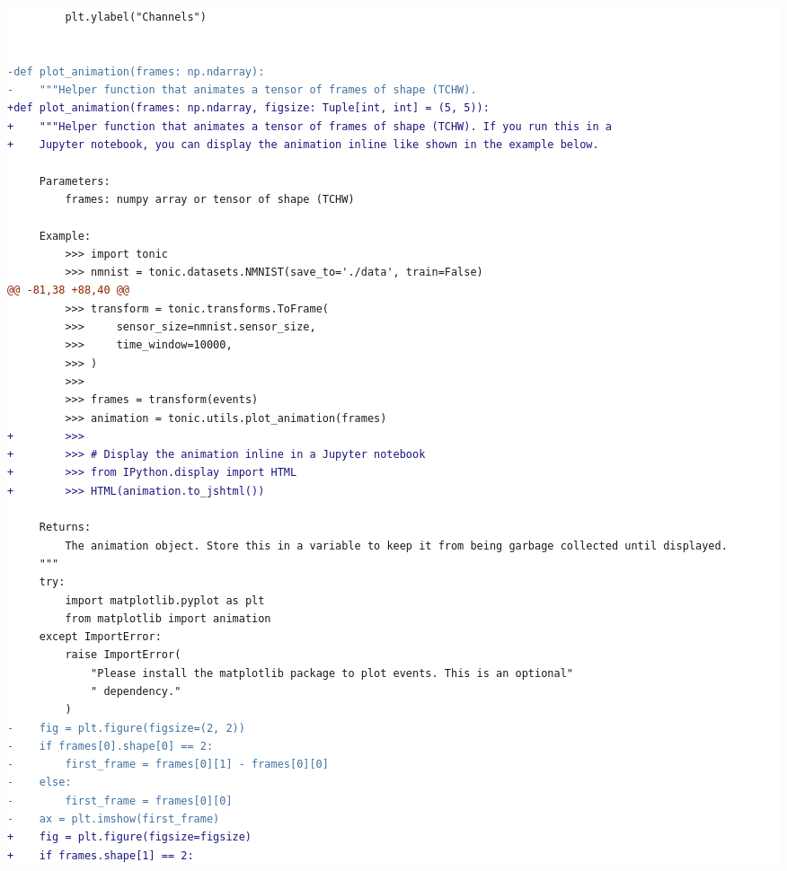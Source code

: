 ```diff
         plt.ylabel("Channels")
 
 
-def plot_animation(frames: np.ndarray):
-    """Helper function that animates a tensor of frames of shape (TCHW).
+def plot_animation(frames: np.ndarray, figsize: Tuple[int, int] = (5, 5)):
+    """Helper function that animates a tensor of frames of shape (TCHW). If you run this in a
+    Jupyter notebook, you can display the animation inline like shown in the example below.
 
     Parameters:
         frames: numpy array or tensor of shape (TCHW)
 
     Example:
         >>> import tonic
         >>> nmnist = tonic.datasets.NMNIST(save_to='./data', train=False)
@@ -81,38 +88,40 @@
         >>> transform = tonic.transforms.ToFrame(
         >>>     sensor_size=nmnist.sensor_size,
         >>>     time_window=10000,
         >>> )
         >>>
         >>> frames = transform(events)
         >>> animation = tonic.utils.plot_animation(frames)
+        >>>
+        >>> # Display the animation inline in a Jupyter notebook
+        >>> from IPython.display import HTML
+        >>> HTML(animation.to_jshtml())
 
     Returns:
         The animation object. Store this in a variable to keep it from being garbage collected until displayed.
     """
     try:
         import matplotlib.pyplot as plt
         from matplotlib import animation
     except ImportError:
         raise ImportError(
             "Please install the matplotlib package to plot events. This is an optional"
             " dependency."
         )
-    fig = plt.figure(figsize=(2, 2))
-    if frames[0].shape[0] == 2:
-        first_frame = frames[0][1] - frames[0][0]
-    else:
-        first_frame = frames[0][0]
-    ax = plt.imshow(first_frame)
+    fig = plt.figure(figsize=figsize)
+    if frames.shape[1] == 2:
